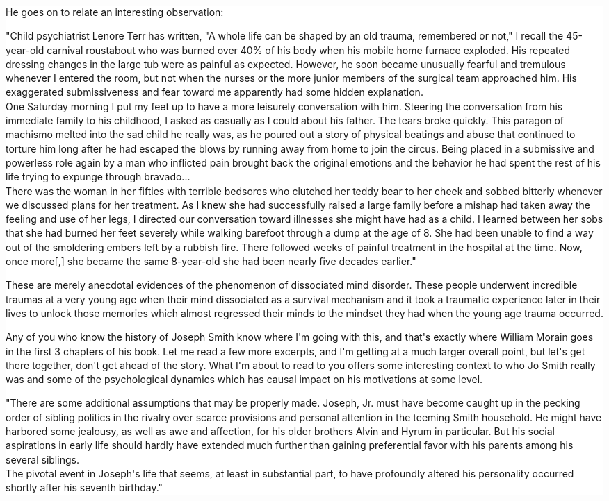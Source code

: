 He goes on to relate an interesting observation:

"Child psychiatrist Lenore Terr has written, "A whole life can be shaped
by an old trauma, remembered or not," I recall the 45-year-old carnival
roustabout who was burned over 40% of his body when his mobile home
furnace exploded. His repeated dressing changes in the large tub were as
painful as expected. However, he soon became unusually fearful and
tremulous whenever I entered the room, but not when the nurses or the
more junior members of the surgical team approached him. His exaggerated
submissiveness and fear toward me apparently had some hidden
explanation.\
One Saturday morning I put my feet up to have a more leisurely
conversation with him. Steering the conversation from his immediate
family to his childhood, I asked as casually as I could about his
father. The tears broke quickly. This paragon of machismo melted into
the sad child he really was, as he poured out a story of physical
beatings and abuse that continued to torture him long after he had
escaped the blows by running away from home to join the circus. Being
placed in a submissive and powerless role again by a man who inflicted
pain brought back the original emotions and the behavior he had spent
the rest of his life trying to expunge through bravado...\
There was the woman in her fifties with terrible bedsores who clutched
her teddy bear to her cheek and sobbed bitterly whenever we discussed
plans for her treatment. As I knew she had successfully raised a large
family before a mishap had taken away the feeling and use of her legs, I
directed our conversation toward illnesses she might have had as a
child. I learned between her sobs that she had burned her feet severely
while walking barefoot through a dump at the age of 8. She had been
unable to find a way out of the smoldering embers left by a rubbish
fire. There followed weeks of painful treatment in the hospital at the
time. Now, once more\[,\] she became the same 8-year-old she had been
nearly five decades earlier."

These are merely anecdotal evidences of the phenomenon of dissociated
mind disorder. These people underwent incredible traumas at a very young
age when their mind dissociated as a survival mechanism and it took a
traumatic experience later in their lives to unlock those memories which
almost regressed their minds to the mindset they had when the young age
trauma occurred.

Any of you who know the history of Joseph Smith know where I'm going
with this, and that's exactly where William Morain goes in the first 3
chapters of his book. Let me read a few more excerpts, and I'm getting
at a much larger overall point, but let's get there together, don't get
ahead of the story. What I'm about to read to you offers some
interesting context to who Jo Smith really was and some of the
psychological dynamics which has causal impact on his motivations at
some level.

"There are some additional assumptions that may be properly made.
Joseph, Jr. must have become caught up in the pecking order of sibling
politics in the rivalry over scarce provisions and personal attention in
the teeming Smith household. He might have harbored some jealousy, as
well as awe and affection, for his older brothers Alvin and Hyrum in
particular. But his social aspirations in early life should hardly have
extended much further than gaining preferential favor with his parents
among his several siblings.\
The pivotal event in Joseph's life that seems, at least in substantial
part, to have profoundly altered his personality occurred shortly after
his seventh birthday."
